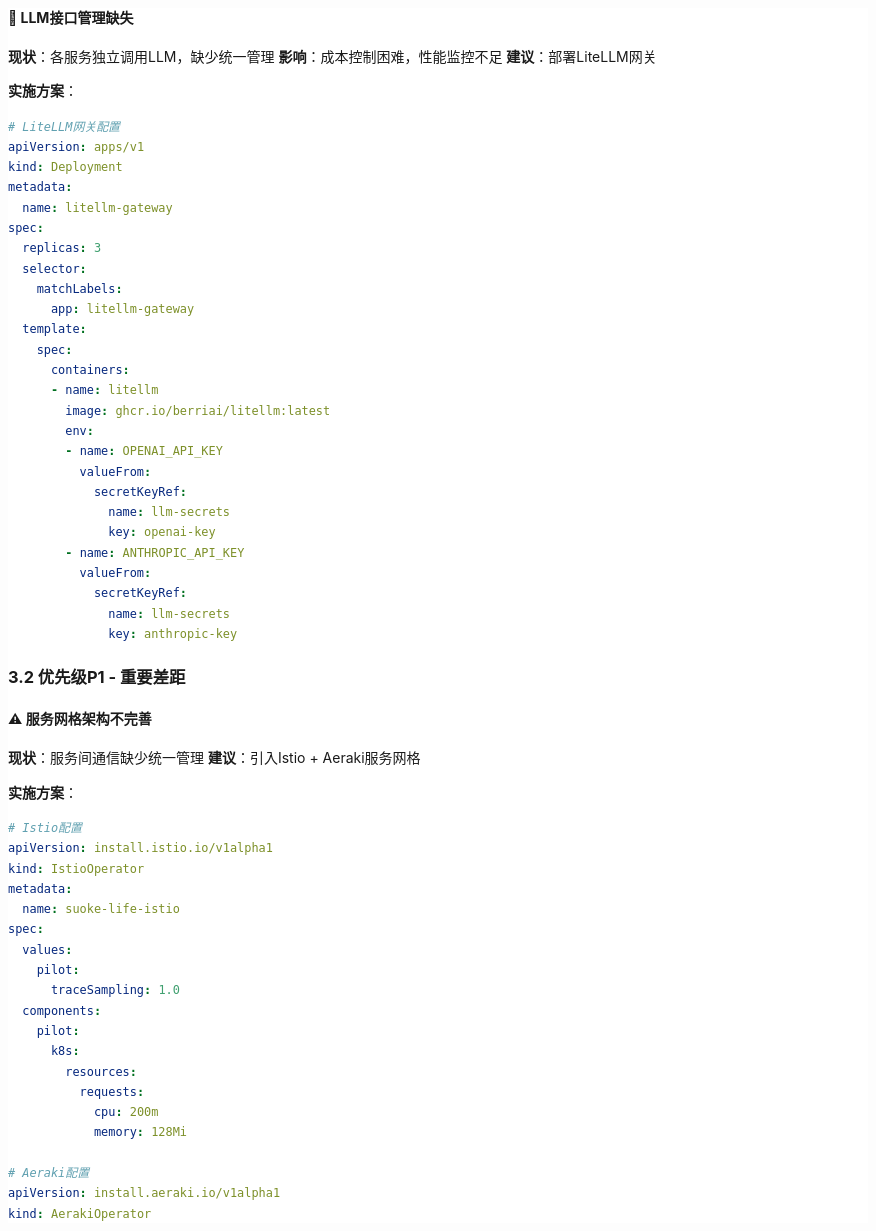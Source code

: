 #### 🚨 LLM接口管理缺失

**现状**：各服务独立调用LLM，缺少统一管理
**影响**：成本控制困难，性能监控不足
**建议**：部署LiteLLM网关

**实施方案**：
```yaml
# LiteLLM网关配置
apiVersion: apps/v1
kind: Deployment
metadata:
  name: litellm-gateway
spec:
  replicas: 3
  selector:
    matchLabels:
      app: litellm-gateway
  template:
    spec:
      containers:
      - name: litellm
        image: ghcr.io/berriai/litellm:latest
        env:
        - name: OPENAI_API_KEY
          valueFrom:
            secretKeyRef:
              name: llm-secrets
              key: openai-key
        - name: ANTHROPIC_API_KEY
          valueFrom:
            secretKeyRef:
              name: llm-secrets
              key: anthropic-key
```

### 3.2 优先级P1 - 重要差距

#### ⚠️ 服务网格架构不完善

**现状**：服务间通信缺少统一管理
**建议**：引入Istio + Aeraki服务网格

**实施方案**：
```yaml
# Istio配置
apiVersion: install.istio.io/v1alpha1
kind: IstioOperator
metadata:
  name: suoke-life-istio
spec:
  values:
    pilot:
      traceSampling: 1.0
  components:
    pilot:
      k8s:
        resources:
          requests:
            cpu: 200m
            memory: 128Mi

# Aeraki配置
apiVersion: install.aeraki.io/v1alpha1
kind: AerakiOperator
```